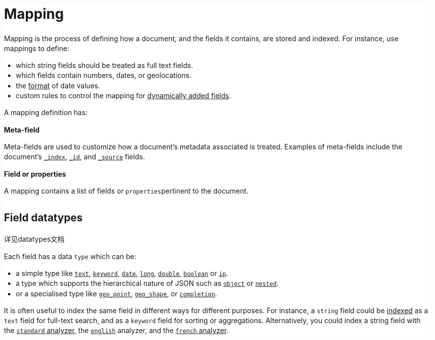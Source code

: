 # Mapping

Mapping is the process of defining how a document, and the fields it contains, are stored and indexed. For instance, use mappings to define:

- which string fields should be treated as full text fields.
- which fields contain numbers, dates, or geolocations.
- the [format](https://www.elastic.co/guide/en/elasticsearch/reference/current/mapping-date-format.html) of date values.
- custom rules to control the mapping for [dynamically added fields](https://www.elastic.co/guide/en/elasticsearch/reference/current/dynamic-mapping.html).

A mapping definition has:

**Meta-field**

Meta-fields are used to customize how a document’s metadata associated is treated. Examples of meta-fields include the document’s [`_index`](https://www.elastic.co/guide/en/elasticsearch/reference/current/mapping-index-field.html), [`_id`](https://www.elastic.co/guide/en/elasticsearch/reference/current/mapping-id-field.html), and [`_source`](https://www.elastic.co/guide/en/elasticsearch/reference/current/mapping-source-field.html) fields.

**Field or properties**

A mapping contains a list of fields or `properties`pertinent to the document.



## Field datatypes

详见datatypes文档

Each field has a data `type` which can be:

- a simple type like [`text`](https://www.elastic.co/guide/en/elasticsearch/reference/current/text.html), [`keyword`](https://www.elastic.co/guide/en/elasticsearch/reference/current/keyword.html), [`date`](https://www.elastic.co/guide/en/elasticsearch/reference/current/date.html), [`long`](https://www.elastic.co/guide/en/elasticsearch/reference/current/number.html), [`double`](https://www.elastic.co/guide/en/elasticsearch/reference/current/number.html), [`boolean`](https://www.elastic.co/guide/en/elasticsearch/reference/current/boolean.html) or [`ip`](https://www.elastic.co/guide/en/elasticsearch/reference/current/ip.html).
- a type which supports the hierarchical nature of JSON such as [`object`](https://www.elastic.co/guide/en/elasticsearch/reference/current/object.html) or [`nested`](https://www.elastic.co/guide/en/elasticsearch/reference/current/nested.html).
- or a specialised type like [`geo_point`](https://www.elastic.co/guide/en/elasticsearch/reference/current/geo-point.html), [`geo_shape`](https://www.elastic.co/guide/en/elasticsearch/reference/current/geo-shape.html), or [`completion`](https://www.elastic.co/guide/en/elasticsearch/reference/current/search-suggesters.html#completion-suggester).

It is often useful to index the same field in different ways for different purposes. For instance, a `string` field could be [indexed](https://www.elastic.co/guide/en/elasticsearch/reference/current/mapping-index.html) as a `text` field for full-text search, and as a `keyword` field for sorting or aggregations. Alternatively, you could index a string field with the [`standard` analyzer](https://www.elastic.co/guide/en/elasticsearch/reference/current/analysis-standard-analyzer.html), the [`english`](https://www.elastic.co/guide/en/elasticsearch/reference/current/analysis-lang-analyzer.html#english-analyzer) analyzer, and the [`french` analyzer](https://www.elastic.co/guide/en/elasticsearch/reference/current/analysis-lang-analyzer.html#french-analyzer).
